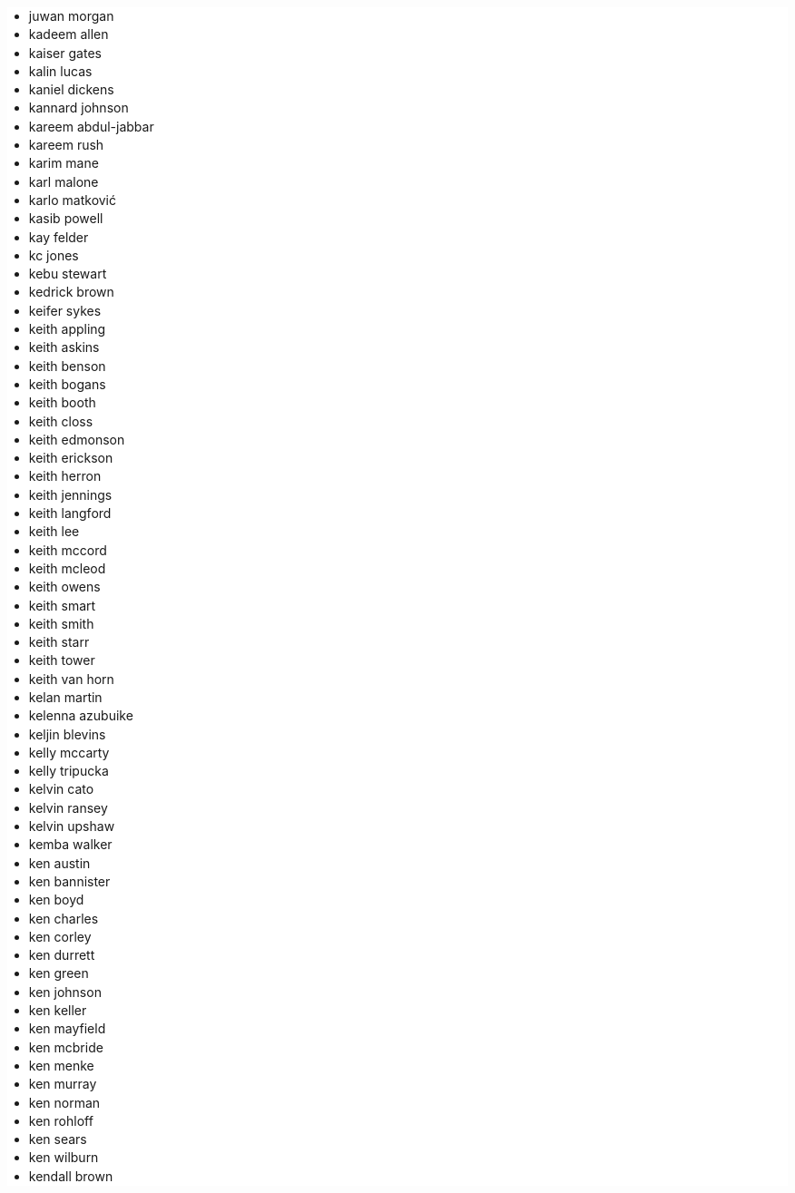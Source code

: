 - juwan morgan
- kadeem allen
- kaiser gates
- kalin lucas
- kaniel dickens
- kannard johnson
- kareem abdul-jabbar
- kareem rush
- karim mane
- karl malone
- karlo matković
- kasib powell
- kay felder
- kc jones
- kebu stewart
- kedrick brown
- keifer sykes
- keith appling
- keith askins
- keith benson
- keith bogans
- keith booth
- keith closs
- keith edmonson
- keith erickson
- keith herron
- keith jennings
- keith langford
- keith lee
- keith mccord
- keith mcleod
- keith owens
- keith smart
- keith smith
- keith starr
- keith tower
- keith van horn
- kelan martin
- kelenna azubuike
- keljin blevins
- kelly mccarty
- kelly tripucka
- kelvin cato
- kelvin ransey
- kelvin upshaw
- kemba walker
- ken austin
- ken bannister
- ken boyd
- ken charles
- ken corley
- ken durrett
- ken green
- ken johnson
- ken keller
- ken mayfield
- ken mcbride
- ken menke
- ken murray
- ken norman
- ken rohloff
- ken sears
- ken wilburn
- kendall brown